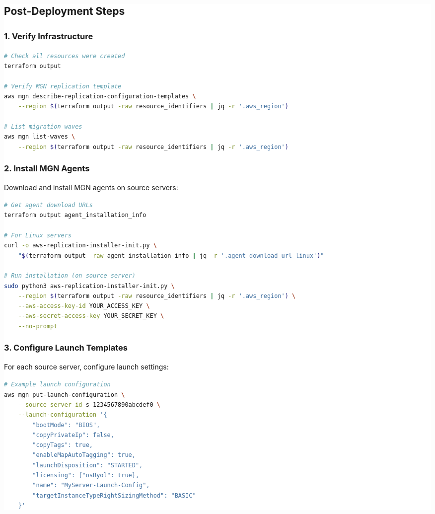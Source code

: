 ## Post-Deployment Steps

### 1. Verify Infrastructure

```bash
# Check all resources were created
terraform output

# Verify MGN replication template
aws mgn describe-replication-configuration-templates \
    --region $(terraform output -raw resource_identifiers | jq -r '.aws_region')

# List migration waves
aws mgn list-waves \
    --region $(terraform output -raw resource_identifiers | jq -r '.aws_region')
```

### 2. Install MGN Agents

Download and install MGN agents on source servers:

```bash
# Get agent download URLs
terraform output agent_installation_info

# For Linux servers
curl -o aws-replication-installer-init.py \
    "$(terraform output -raw agent_installation_info | jq -r '.agent_download_url_linux')"

# Run installation (on source server)
sudo python3 aws-replication-installer-init.py \
    --region $(terraform output -raw resource_identifiers | jq -r '.aws_region') \
    --aws-access-key-id YOUR_ACCESS_KEY \
    --aws-secret-access-key YOUR_SECRET_KEY \
    --no-prompt
```

### 3. Configure Launch Templates

For each source server, configure launch settings:

```bash
# Example launch configuration
aws mgn put-launch-configuration \
    --source-server-id s-1234567890abcdef0 \
    --launch-configuration '{
        "bootMode": "BIOS",
        "copyPrivateIp": false,
        "copyTags": true,
        "enableMapAutoTagging": true,
        "launchDisposition": "STARTED",
        "licensing": {"osByol": true},
        "name": "MyServer-Launch-Config",
        "targetInstanceTypeRightSizingMethod": "BASIC"
    }'
```
